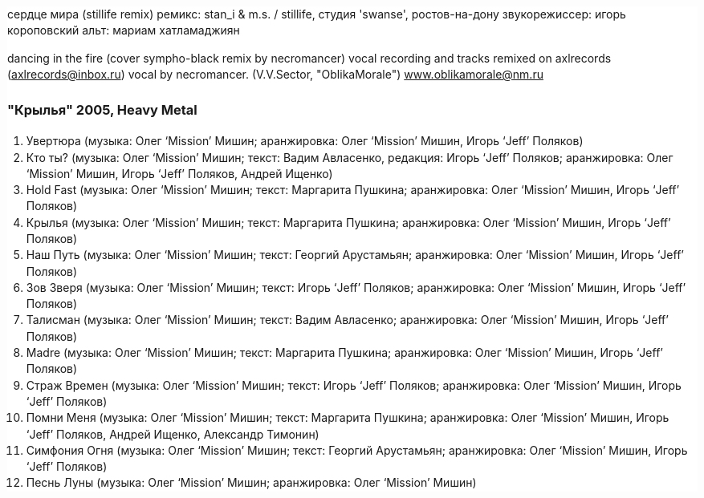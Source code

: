 сердце мира (stillife remix)
ремикс: stan_i & m.s. / stillife, студия 'swanse',
ростов-на-дону
звукорежиссер: игорь короповский
альт: мариам хатламаджиян

dancing in the fire (cover sympho-black remix by
necromancer)
vocal recording and tracks remixed on
axlrecords (axlrecords@inbox.ru)
vocal by necromancer. (V.V.Sector, "OblikaMorale")
www.oblikamorale@nm.ru

### "Крылья" 2005, Heavy Metal

01. Увертюра (музыка: Олег ‘Mission’ Мишин;
аранжировка: Олег ‘Mission’ Мишин, Игорь ‘Jeff’
Поляков)
02. Кто ты? (музыка: Олег ‘Mission’ Мишин; текст:
Вадим Авласенко, редакция: Игорь ‘Jeff’ Поляков;
аранжировка: Олег ‘Mission’ Мишин, Игорь ‘Jeff’
Поляков, Андрей Ищенко)
03. Hold Fast (музыка: Олег ‘Mission’ Мишин;
текст: Маргарита Пушкина; аранжировка: Олег
‘Mission’ Мишин, Игорь ‘Jeff’ Поляков)
04. Крылья (музыка: Олег ‘Mission’ Мишин; текст:
Маргарита Пушкина; аранжировка: Олег ‘Mission’
Мишин, Игорь ‘Jeff’ Поляков)
05. Наш Путь (музыка: Олег ‘Mission’ Мишин; текст:
Георгий Арустамьян; аранжировка: Олег ‘Mission’
Мишин, Игорь ‘Jeff’ Поляков)
06. Зов Зверя (музыка: Олег ‘Mission’ Мишин;
текст: Игорь ‘Jeff’ Поляков; аранжировка: Олег
‘Mission’ Мишин, Игорь ‘Jeff’ Поляков)
07. Талисман (музыка: Олег ‘Mission’ Мишин; текст:
Вадим Авласенко; аранжировка: Олег ‘Mission’
Мишин, Игорь ‘Jeff’ Поляков)
08. Madre (музыка: Олег ‘Mission’ Мишин; текст:
Маргарита Пушкина; аранжировка: Олег ‘Mission’
Мишин, Игорь ‘Jeff’ Поляков)
09. Страж Времен (музыка: Олег ‘Mission’ Мишин;
текст: Игорь ‘Jeff’ Поляков; аранжировка: Олег
‘Mission’ Мишин, Игорь ‘Jeff’ Поляков)
10. Помни Меня (музыка: Олег ‘Mission’ Мишин;
текст: Маргарита Пушкина; аранжировка: Олег
‘Mission’ Мишин, Игорь ‘Jeff’ Поляков, Андрей
Ищенко, Александр Тимонин)
11. Симфония Огня (музыка: Олег ‘Mission’ Мишин;
текст: Георгий Арустамьян; аранжировка: Олег
‘Mission’ Мишин, Игорь ‘Jeff’ Поляков)
12. Песнь Луны (музыка: Олег ‘Mission’ Мишин;
аранжировка: Олег ‘Mission’ Мишин)
